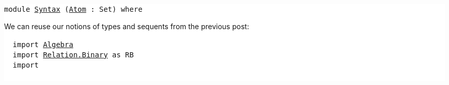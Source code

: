 
<pre class="Agda">
<a name="1134" class="Keyword"
      >module</a
      ><a name="1140"
      > </a
      ><a name="1141" href="2016-10-30-one-lambda-calculus-many-times-2.html#1141" class="Module"
      >Syntax</a
      ><a name="1147"
      > </a
      ><a name="1148" class="Symbol"
      >(</a
      ><a name="1149" href="2016-10-30-one-lambda-calculus-many-times-2.html#1149" class="Bound"
      >Atom</a
      ><a name="1153"
      > </a
      ><a name="1154" class="Symbol"
      >:</a
      ><a name="1155"
      > </a
      ><a name="1156" class="PrimitiveType"
      >Set</a
      ><a name="1159" class="Symbol"
      >)</a
      ><a name="1160"
      > </a
      ><a name="1161" class="Keyword"
      >where</a
      >
</pre>


We can reuse our notions of types and sequents from the previous post:

<div class="hidden">

<pre class="Agda">
  <a name="1287" class="Keyword"
      >import</a
      ><a name="1293"
      > </a
      ><a name="1294" href="https://agda.github.io/agda-stdlib/Algebra.html#1" class="Module"
      >Algebra</a
      ><a name="1301"
      >
  </a
      ><a name="1304" class="Keyword"
      >import</a
      ><a name="1310"
      > </a
      ><a name="1311" href="https://agda.github.io/agda-stdlib/Relation.Binary.html#1" class="Module"
      >Relation.Binary</a
      ><a name="1326"
      > </a
      ><a name="1327" class="Symbol"
      >as</a
      ><a name="1329"
      > </a
      ><a name="1330" class="Module"
      >RB</a
      ><a name="1332"
      >
  </a
      ><a name="1335" class="Keyword"
      >import</a
      ><a name="1341"